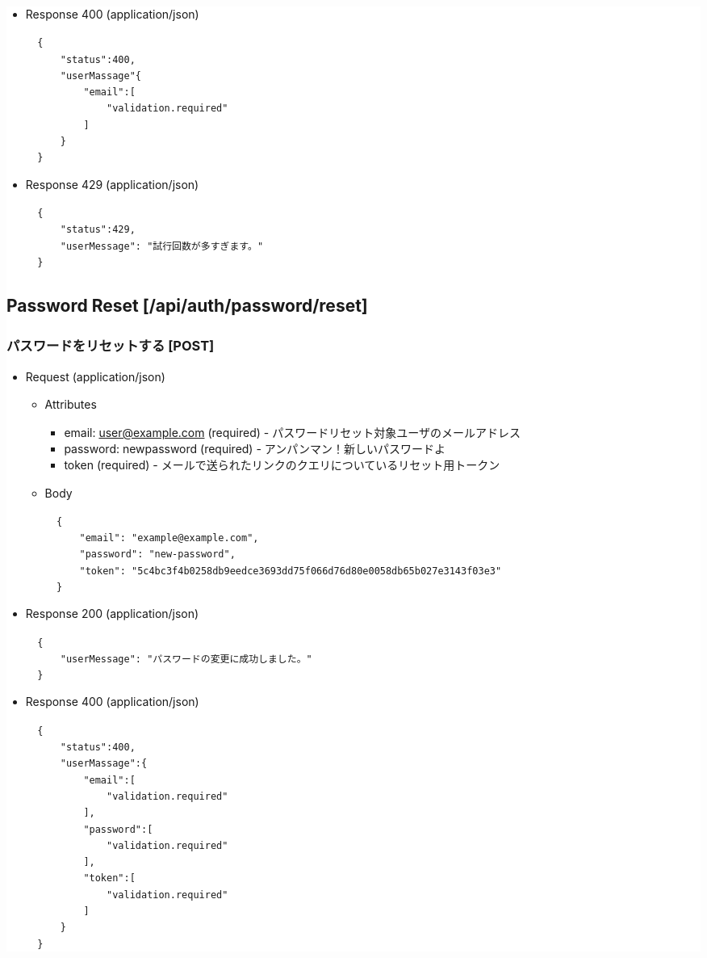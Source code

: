 + Response 400 (application/json)

        {
            "status":400,
            "userMassage"{
                "email":[
                    "validation.required"
                ]
            }
        }

+ Response 429 (application/json)

        {
            "status":429,
            "userMessage": "試行回数が多すぎます。"
        }

## Password Reset [/api/auth/password/reset]

### パスワードをリセットする [POST]

+ Request (application/json)

    + Attributes

        + email: user@example.com (required) - パスワードリセット対象ユーザのメールアドレス
        + password: newpassword (required) - アンパンマン！新しいパスワードよ
        + token (required) - メールで送られたリンクのクエリについているリセット用トークン

    + Body

            {
                "email": "example@example.com",
                "password": "new-password",
                "token": "5c4bc3f4b0258db9eedce3693dd75f066d76d80e0058db65b027e3143f03e3"
            }

+ Response 200 (application/json)

        {
            "userMessage": "パスワードの変更に成功しました。"
        }

+ Response 400 (application/json)

        {
            "status":400,
            "userMassage":{
                "email":[
                    "validation.required"
                ],
                "password":[
                    "validation.required"
                ],
                "token":[
                    "validation.required"
                ]
            }
        }
